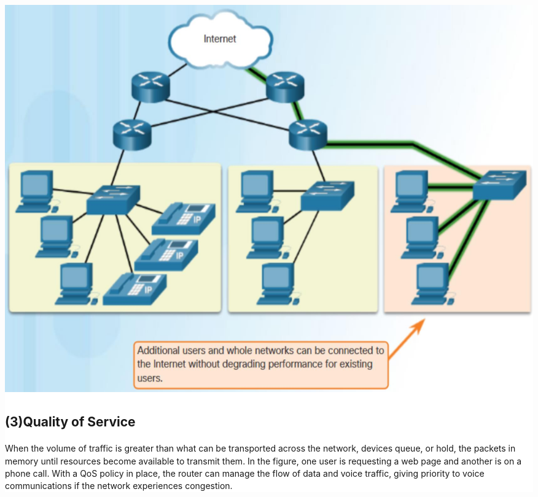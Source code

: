 ![image](assets/image-20230125021927-a7532c0.png)

## (3)Quality of Service

When the volume of traffic is greater than what can be transported across the network, devices queue, or hold, the packets in memory until resources become available to transmit them. In the figure, one user is requesting a web page and another is on a phone call. With a QoS policy in place, the router can manage the flow of data and voice traffic, giving priority to voice communications if the network experiences congestion.
